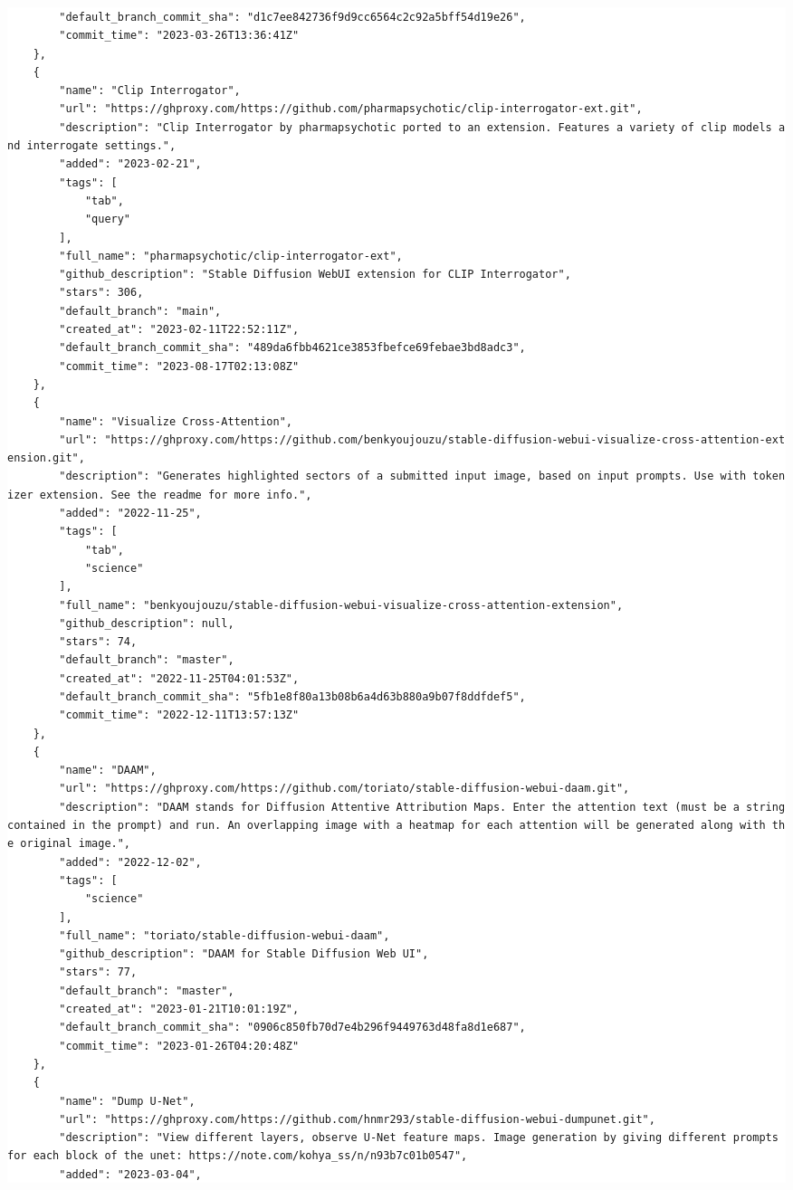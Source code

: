             "default_branch_commit_sha": "d1c7ee842736f9d9cc6564c2c92a5bff54d19e26",
            "commit_time": "2023-03-26T13:36:41Z"
        },
        {
            "name": "Clip Interrogator",
            "url": "https://ghproxy.com/https://github.com/pharmapsychotic/clip-interrogator-ext.git",
            "description": "Clip Interrogator by pharmapsychotic ported to an extension. Features a variety of clip models and interrogate settings.",
            "added": "2023-02-21",
            "tags": [
                "tab",
                "query"
            ],
            "full_name": "pharmapsychotic/clip-interrogator-ext",
            "github_description": "Stable Diffusion WebUI extension for CLIP Interrogator",
            "stars": 306,
            "default_branch": "main",
            "created_at": "2023-02-11T22:52:11Z",
            "default_branch_commit_sha": "489da6fbb4621ce3853fbefce69febae3bd8adc3",
            "commit_time": "2023-08-17T02:13:08Z"
        },
        {
            "name": "Visualize Cross-Attention",
            "url": "https://ghproxy.com/https://github.com/benkyoujouzu/stable-diffusion-webui-visualize-cross-attention-extension.git",
            "description": "Generates highlighted sectors of a submitted input image, based on input prompts. Use with tokenizer extension. See the readme for more info.",
            "added": "2022-11-25",
            "tags": [
                "tab",
                "science"
            ],
            "full_name": "benkyoujouzu/stable-diffusion-webui-visualize-cross-attention-extension",
            "github_description": null,
            "stars": 74,
            "default_branch": "master",
            "created_at": "2022-11-25T04:01:53Z",
            "default_branch_commit_sha": "5fb1e8f80a13b08b6a4d63b880a9b07f8ddfdef5",
            "commit_time": "2022-12-11T13:57:13Z"
        },
        {
            "name": "DAAM",
            "url": "https://ghproxy.com/https://github.com/toriato/stable-diffusion-webui-daam.git",
            "description": "DAAM stands for Diffusion Attentive Attribution Maps. Enter the attention text (must be a string contained in the prompt) and run. An overlapping image with a heatmap for each attention will be generated along with the original image.",
            "added": "2022-12-02",
            "tags": [
                "science"
            ],
            "full_name": "toriato/stable-diffusion-webui-daam",
            "github_description": "DAAM for Stable Diffusion Web UI",
            "stars": 77,
            "default_branch": "master",
            "created_at": "2023-01-21T10:01:19Z",
            "default_branch_commit_sha": "0906c850fb70d7e4b296f9449763d48fa8d1e687",
            "commit_time": "2023-01-26T04:20:48Z"
        },
        {
            "name": "Dump U-Net",
            "url": "https://ghproxy.com/https://github.com/hnmr293/stable-diffusion-webui-dumpunet.git",
            "description": "View different layers, observe U-Net feature maps. Image generation by giving different prompts for each block of the unet: https://note.com/kohya_ss/n/n93b7c01b0547",
            "added": "2023-03-04",